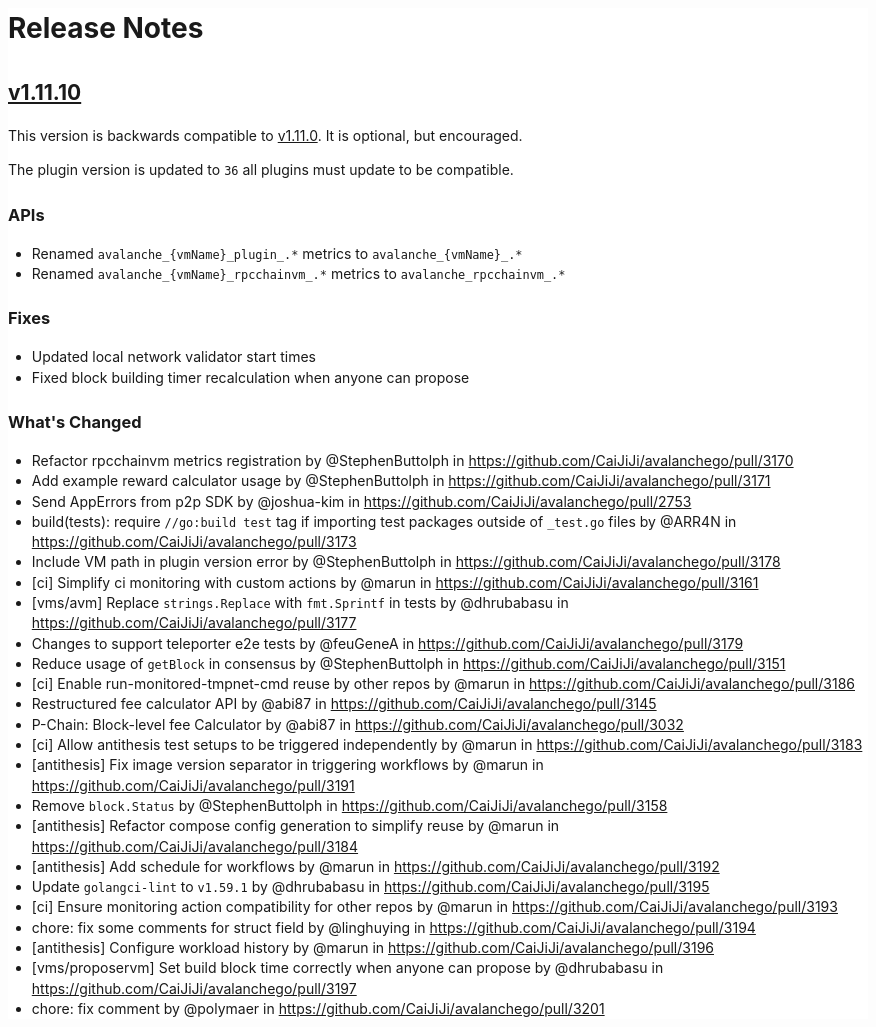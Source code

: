 # Release Notes

## [v1.11.10](https://github.com/CaiJiJi/avalanchego/releases/tag/v1.11.10)

This version is backwards compatible to [v1.11.0](https://github.com/CaiJiJi/avalanchego/releases/tag/v1.11.0). It is optional, but encouraged.

The plugin version is updated to `36` all plugins must update to be compatible.

### APIs

- Renamed `avalanche_{vmName}_plugin_.*` metrics to `avalanche_{vmName}_.*`
- Renamed `avalanche_{vmName}_rpcchainvm_.*` metrics to `avalanche_rpcchainvm_.*`

### Fixes

- Updated local network validator start times
- Fixed block building timer recalculation when anyone can propose

### What's Changed

- Refactor rpcchainvm metrics registration by @StephenButtolph in https://github.com/CaiJiJi/avalanchego/pull/3170
- Add example reward calculator usage by @StephenButtolph in https://github.com/CaiJiJi/avalanchego/pull/3171
- Send AppErrors from p2p SDK by @joshua-kim in https://github.com/CaiJiJi/avalanchego/pull/2753
- build(tests): require `//go:build test` tag if importing test packages outside of `_test.go` files by @ARR4N in https://github.com/CaiJiJi/avalanchego/pull/3173
- Include VM path in plugin version error by @StephenButtolph in https://github.com/CaiJiJi/avalanchego/pull/3178
- [ci] Simplify ci monitoring with custom actions by @marun in https://github.com/CaiJiJi/avalanchego/pull/3161
- [vms/avm] Replace `strings.Replace` with `fmt.Sprintf` in tests by @dhrubabasu in https://github.com/CaiJiJi/avalanchego/pull/3177
- Changes to support teleporter e2e tests by @feuGeneA in https://github.com/CaiJiJi/avalanchego/pull/3179
- Reduce usage of `getBlock` in consensus by @StephenButtolph in https://github.com/CaiJiJi/avalanchego/pull/3151
- [ci] Enable run-monitored-tmpnet-cmd reuse by other repos by @marun in https://github.com/CaiJiJi/avalanchego/pull/3186
- Restructured fee calculator API by @abi87 in https://github.com/CaiJiJi/avalanchego/pull/3145
- P-Chain: Block-level fee Calculator by @abi87 in https://github.com/CaiJiJi/avalanchego/pull/3032
- [ci] Allow antithesis test setups to be triggered independently by @marun in https://github.com/CaiJiJi/avalanchego/pull/3183
- [antithesis] Fix image version separator in triggering workflows by @marun in https://github.com/CaiJiJi/avalanchego/pull/3191
- Remove `block.Status` by @StephenButtolph in https://github.com/CaiJiJi/avalanchego/pull/3158
- [antithesis] Refactor compose config generation to simplify reuse by @marun in https://github.com/CaiJiJi/avalanchego/pull/3184
- [antithesis] Add schedule for workflows by @marun in https://github.com/CaiJiJi/avalanchego/pull/3192
- Update `golangci-lint` to `v1.59.1` by @dhrubabasu in https://github.com/CaiJiJi/avalanchego/pull/3195
- [ci] Ensure monitoring action compatibility for other repos by @marun in https://github.com/CaiJiJi/avalanchego/pull/3193
- chore: fix some comments for struct field by @linghuying in https://github.com/CaiJiJi/avalanchego/pull/3194
- [antithesis] Configure workload history by @marun in https://github.com/CaiJiJi/avalanchego/pull/3196
- [vms/proposervm] Set build block time correctly  when anyone can propose by @dhrubabasu in https://github.com/CaiJiJi/avalanchego/pull/3197
- chore: fix comment by @polymaer in https://github.com/CaiJiJi/avalanchego/pull/3201